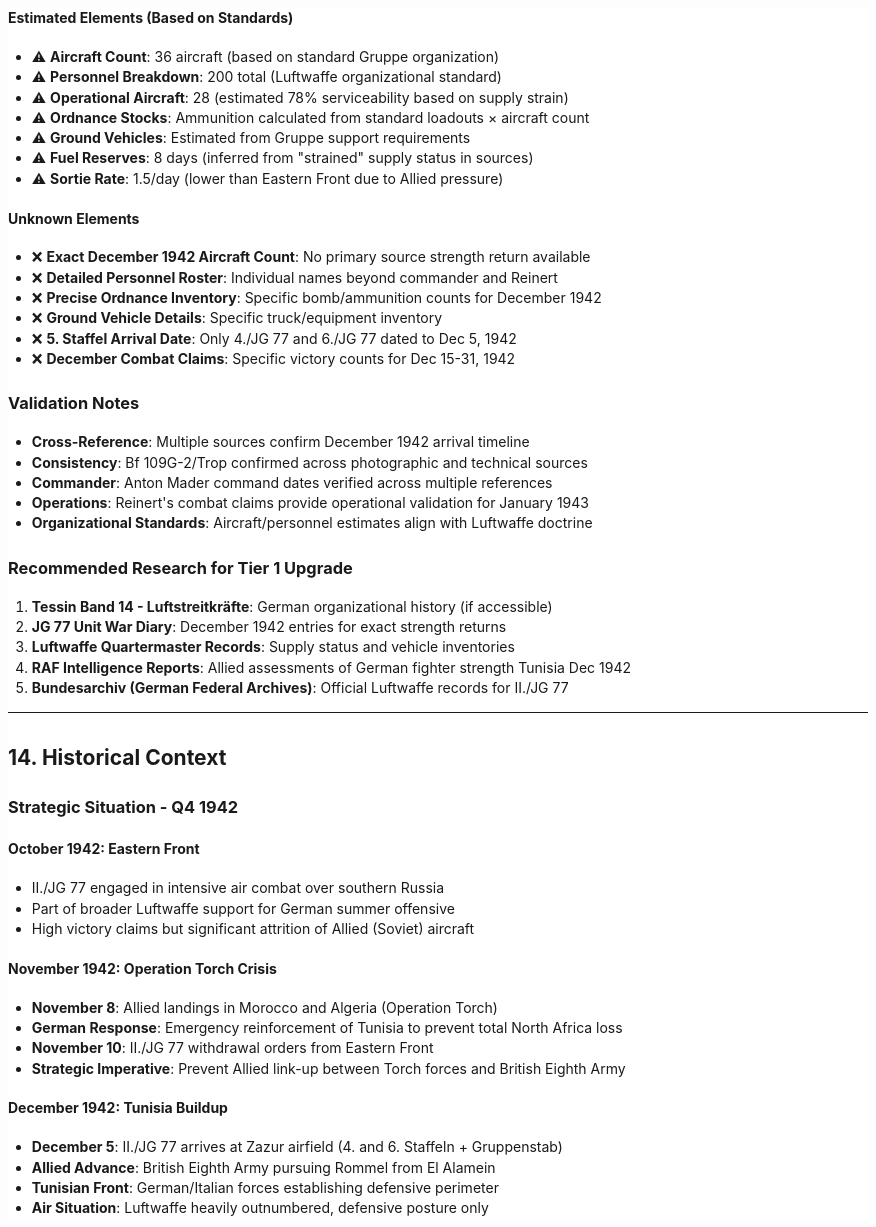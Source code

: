 #### Estimated Elements (Based on Standards)
- ⚠️ **Aircraft Count**: 36 aircraft (based on standard Gruppe organization)
- ⚠️ **Personnel Breakdown**: 200 total (Luftwaffe organizational standard)
- ⚠️ **Operational Aircraft**: 28 (estimated 78% serviceability based on supply strain)
- ⚠️ **Ordnance Stocks**: Ammunition calculated from standard loadouts × aircraft count
- ⚠️ **Ground Vehicles**: Estimated from Gruppe support requirements
- ⚠️ **Fuel Reserves**: 8 days (inferred from "strained" supply status in sources)
- ⚠️ **Sortie Rate**: 1.5/day (lower than Eastern Front due to Allied pressure)

#### Unknown Elements
- ❌ **Exact December 1942 Aircraft Count**: No primary source strength return available
- ❌ **Detailed Personnel Roster**: Individual names beyond commander and Reinert
- ❌ **Precise Ordnance Inventory**: Specific bomb/ammunition counts for December 1942
- ❌ **Ground Vehicle Details**: Specific truck/equipment inventory
- ❌ **5. Staffel Arrival Date**: Only 4./JG 77 and 6./JG 77 dated to Dec 5, 1942
- ❌ **December Combat Claims**: Specific victory counts for Dec 15-31, 1942

### Validation Notes
- **Cross-Reference**: Multiple sources confirm December 1942 arrival timeline
- **Consistency**: Bf 109G-2/Trop confirmed across photographic and technical sources
- **Commander**: Anton Mader command dates verified across multiple references
- **Operations**: Reinert's combat claims provide operational validation for January 1943
- **Organizational Standards**: Aircraft/personnel estimates align with Luftwaffe doctrine

### Recommended Research for Tier 1 Upgrade
1. **Tessin Band 14 - Luftstreitkräfte**: German organizational history (if accessible)
2. **JG 77 Unit War Diary**: December 1942 entries for exact strength returns
3. **Luftwaffe Quartermaster Records**: Supply status and vehicle inventories
4. **RAF Intelligence Reports**: Allied assessments of German fighter strength Tunisia Dec 1942
5. **Bundesarchiv (German Federal Archives)**: Official Luftwaffe records for II./JG 77

---

## 14. Historical Context

### Strategic Situation - Q4 1942

#### October 1942: Eastern Front
- II./JG 77 engaged in intensive air combat over southern Russia
- Part of broader Luftwaffe support for German summer offensive
- High victory claims but significant attrition of Allied (Soviet) aircraft

#### November 1942: Operation Torch Crisis
- **November 8**: Allied landings in Morocco and Algeria (Operation Torch)
- **German Response**: Emergency reinforcement of Tunisia to prevent total North Africa loss
- **November 10**: II./JG 77 withdrawal orders from Eastern Front
- **Strategic Imperative**: Prevent Allied link-up between Torch forces and British Eighth Army

#### December 1942: Tunisia Buildup
- **December 5**: II./JG 77 arrives at Zazur airfield (4. and 6. Staffeln + Gruppenstab)
- **Allied Advance**: British Eighth Army pursuing Rommel from El Alamein
- **Tunisian Front**: German/Italian forces establishing defensive perimeter
- **Air Situation**: Luftwaffe heavily outnumbered, defensive posture only
